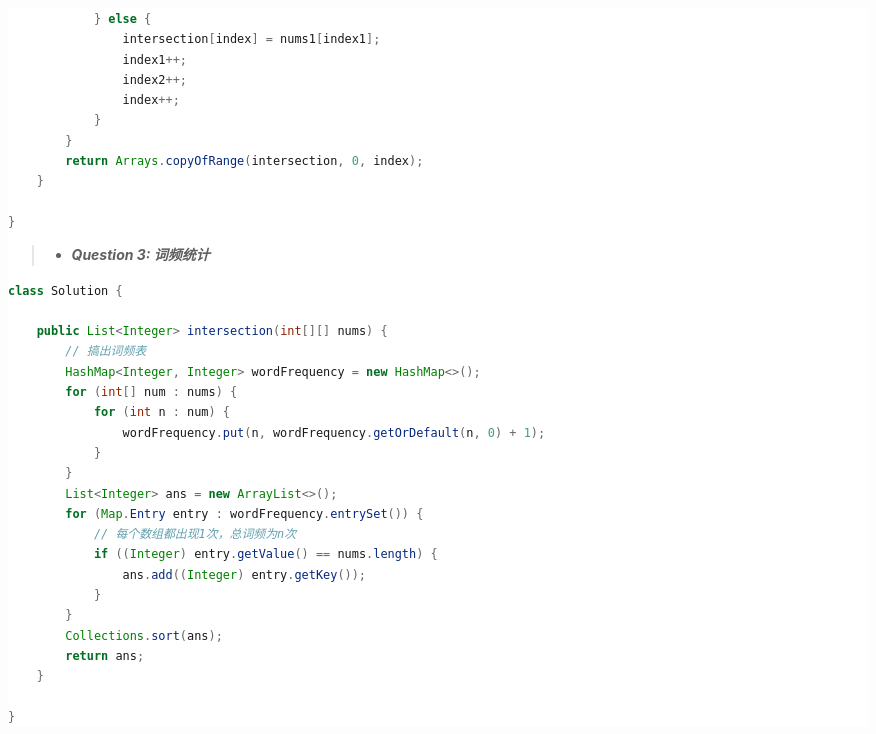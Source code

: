 ```java
            } else {
                intersection[index] = nums1[index1];
                index1++;
                index2++;
                index++;
            }
        }
        return Arrays.copyOfRange(intersection, 0, index);
    }
    
}
```

> - ***Question 3: 词频统计***

```java
class Solution {
    
    public List<Integer> intersection(int[][] nums) {
        // 搞出词频表
        HashMap<Integer, Integer> wordFrequency = new HashMap<>();
        for (int[] num : nums) {
            for (int n : num) {
                wordFrequency.put(n, wordFrequency.getOrDefault(n, 0) + 1);
            }
        }
        List<Integer> ans = new ArrayList<>();
        for (Map.Entry entry : wordFrequency.entrySet()) {
            // 每个数组都出现1次，总词频为n次
            if ((Integer) entry.getValue() == nums.length) {
                ans.add((Integer) entry.getKey());
            }
        }
        Collections.sort(ans);
        return ans;
    }
    
}
```
